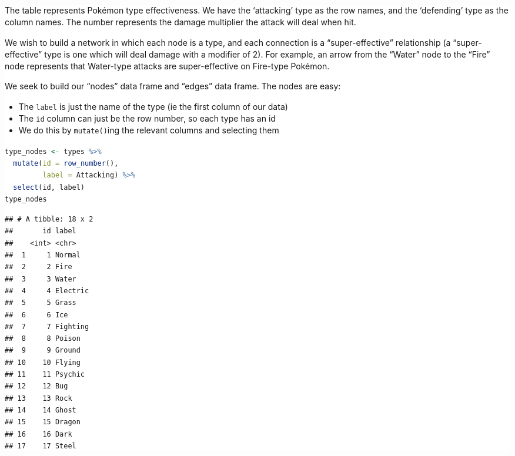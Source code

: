 The table represents Pokémon type effectiveness. We have the ‘attacking’ type as the row names, and the ‘defending’ type as the column names. The number represents the damage multiplier the attack will deal when hit.

We wish to build a network in which each node is a type, and each connection is a “super-effective” relationship (a “super-effective” type is one which will deal damage with a modifier of 2). For example, an arrow from the “Water” node to the “Fire” node represents that Water-type attacks are super-effective on Fire-type Pokémon.

We seek to build our “nodes” data frame and “edges” data frame. The nodes are easy:

-   The `label` is just the name of the type (ie the first column of our data)
-   The `id` column can just be the row number, so each type has an id
-   We do this by `mutate()`ing the relevant columns and selecting them

``` r
type_nodes <- types %>%
  mutate(id = row_number(),
         label = Attacking) %>%
  select(id, label)
type_nodes
```

    ## # A tibble: 18 x 2
    ##       id label   
    ##    <int> <chr>   
    ##  1     1 Normal  
    ##  2     2 Fire    
    ##  3     3 Water   
    ##  4     4 Electric
    ##  5     5 Grass   
    ##  6     6 Ice     
    ##  7     7 Fighting
    ##  8     8 Poison  
    ##  9     9 Ground  
    ## 10    10 Flying  
    ## 11    11 Psychic 
    ## 12    12 Bug     
    ## 13    13 Rock    
    ## 14    14 Ghost   
    ## 15    15 Dragon  
    ## 16    16 Dark    
    ## 17    17 Steel   